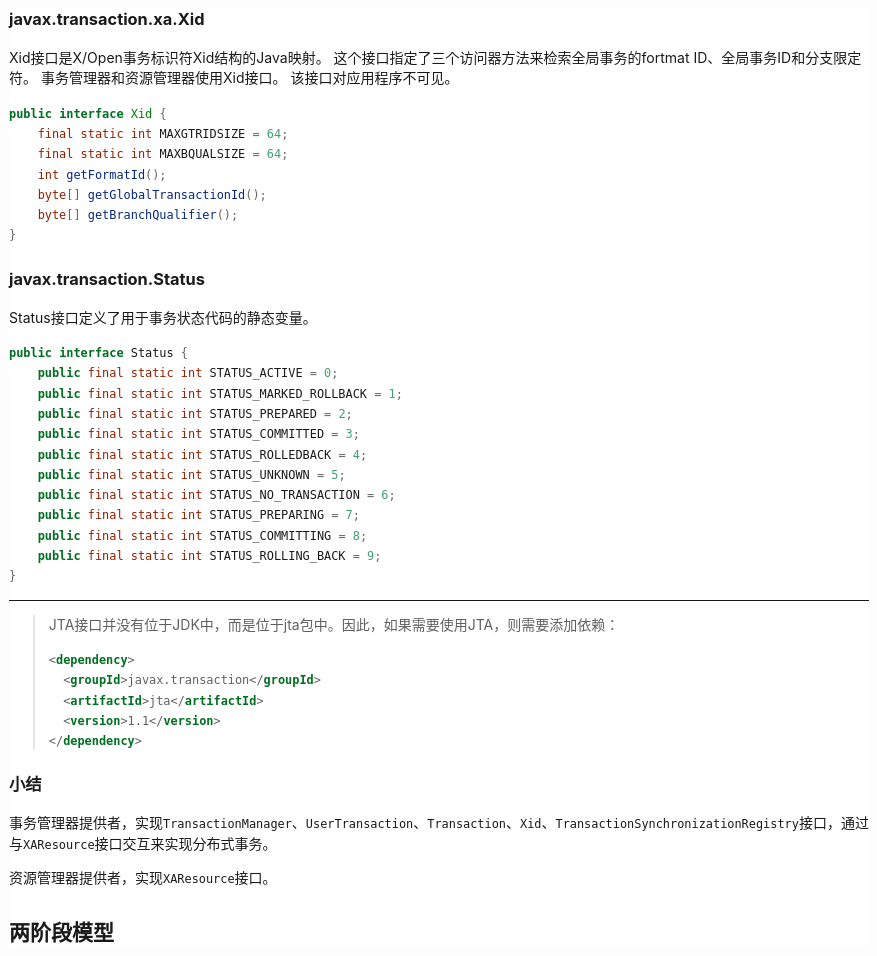 ### javax.transaction.xa.Xid
Xid接口是X/Open事务标识符Xid结构的Java映射。 这个接口指定了三个访问器方法来检索全局事务的fortmat ID、全局事务ID和分支限定符。 事务管理器和资源管理器使用Xid接口。 该接口对应用程序不可见。

   ```java
   public interface Xid {
       final static int MAXGTRIDSIZE = 64;
       final static int MAXBQUALSIZE = 64;
       int getFormatId();
       byte[] getGlobalTransactionId();
       byte[] getBranchQualifier();
   }
   ```

### javax.transaction.Status

Status接口定义了用于事务状态代码的静态变量。  

```java
public interface Status {
    public final static int STATUS_ACTIVE = 0;
    public final static int STATUS_MARKED_ROLLBACK = 1;
    public final static int STATUS_PREPARED = 2; 
    public final static int STATUS_COMMITTED = 3;
    public final static int STATUS_ROLLEDBACK = 4;
    public final static int STATUS_UNKNOWN = 5; 
    public final static int STATUS_NO_TRANSACTION = 6;
    public final static int STATUS_PREPARING = 7;
    public final static int STATUS_COMMITTING = 8;
    public final static int STATUS_ROLLING_BACK = 9;
}
```

---

> JTA接口并没有位于JDK中，而是位于jta包中。因此，如果需要使用JTA，则需要添加依赖：
>
> ```xml
> <dependency>
>   <groupId>javax.transaction</groupId>
>   <artifactId>jta</artifactId>
>   <version>1.1</version>
> </dependency>
> ```

### 小结

事务管理器提供者，实现`TransactionManager`、`UserTransaction`、`Transaction`、`Xid`、`TransactionSynchronizationRegistry`接口，通过与`XAResource`接口交互来实现分布式事务。

资源管理器提供者，实现`XAResource`接口。

## 两阶段模型
